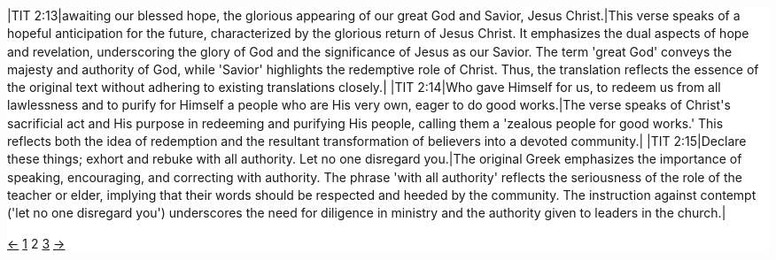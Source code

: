 |TIT 2:13|awaiting our blessed hope, the glorious appearing of our great God and Savior, Jesus Christ.|This verse speaks of a hopeful anticipation for the future, characterized by the glorious return of Jesus Christ. It emphasizes the dual aspects of hope and revelation, underscoring the glory of God and the significance of Jesus as our Savior. The term 'great God' conveys the majesty and authority of God, while 'Savior' highlights the redemptive role of Christ. Thus, the translation reflects the essence of the original text without adhering to existing translations closely.|
|TIT 2:14|Who gave Himself for us, to redeem us from all lawlessness and to purify for Himself a people who are His very own, eager to do good works.|The verse speaks of Christ's sacrificial act and His purpose in redeeming and purifying His people, calling them a 'zealous people for good works.' This reflects both the idea of redemption and the resultant transformation of believers into a devoted community.|
|TIT 2:15|Declare these things; exhort and rebuke with all authority. Let no one disregard you.|The original Greek emphasizes the importance of speaking, encouraging, and correcting with authority. The phrase 'with all authority' reflects the seriousness of the role of the teacher or elder, implying that their words should be respected and heeded by the community. The instruction against contempt ('let no one disregard you') underscores the need for diligence in ministry and the authority given to leaders in the church.|


[<-](./chapter_1.md) [1](./chapter_1.md) 2 [3](./chapter_3.md) [->](./chapter_3.md)